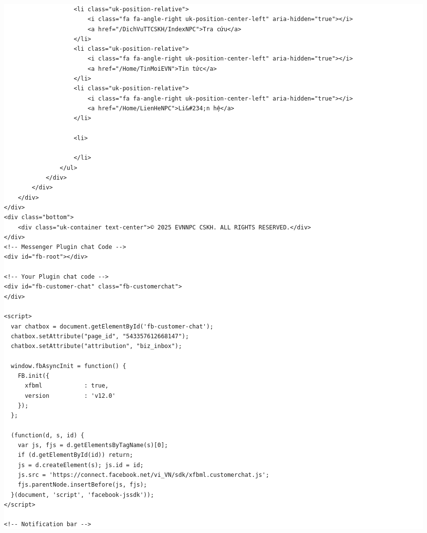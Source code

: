                         <li class="uk-position-relative">
                            <i class="fa fa-angle-right uk-position-center-left" aria-hidden="true"></i>
                            <a href="/DichVuTTCSKH/IndexNPC">Tra cứu</a>
                        </li>
                        <li class="uk-position-relative">
                            <i class="fa fa-angle-right uk-position-center-left" aria-hidden="true"></i>
                            <a href="/Home/TinMoiEVN">Tin tức</a>
                        </li>
                        <li class="uk-position-relative">
                            <i class="fa fa-angle-right uk-position-center-left" aria-hidden="true"></i>
                            <a href="/Home/LienHeNPC">Li&#234;n hệ</a>
                        </li>
                        
                        <li>
                            
                        </li>
                    </ul>
                </div>
            </div>
        </div>
    </div>
    <div class="bottom">
        <div class="uk-container text-center">© 2025 EVNNPC CSKH. ALL RIGHTS RESERVED.</div>
    </div>
    <!-- Messenger Plugin chat Code -->
    <div id="fb-root"></div>

    <!-- Your Plugin chat code -->
    <div id="fb-customer-chat" class="fb-customerchat">
    </div>

    <script>
      var chatbox = document.getElementById('fb-customer-chat');
      chatbox.setAttribute("page_id", "543357612668147");
      chatbox.setAttribute("attribution", "biz_inbox");

      window.fbAsyncInit = function() {
        FB.init({
          xfbml            : true,
          version          : 'v12.0'
        });
      };

      (function(d, s, id) {
        var js, fjs = d.getElementsByTagName(s)[0];
        if (d.getElementById(id)) return;
        js = d.createElement(s); js.id = id;
        js.src = 'https://connect.facebook.net/vi_VN/sdk/xfbml.customerchat.js';
        fjs.parentNode.insertBefore(js, fjs);
      }(document, 'script', 'facebook-jssdk'));
    </script>
    
    <!-- Notification bar -->
    
</footer>
